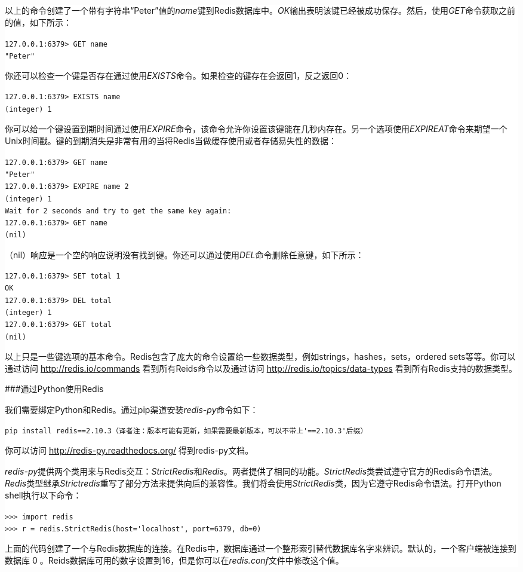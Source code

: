 以上的命令创建了一个带有字符串“Peter”值的*name*键到Redis数据库中。*OK*输出表明该键已经被成功保存。然后，使用*GET*命令获取之前的值，如下所示：

```shell
127.0.0.1:6379> GET name
"Peter"
```

你还可以检查一个键是否存在通过使用*EXISTS*命令。如果检查的键存在会返回1，反之返回0：

```shell
127.0.0.1:6379> EXISTS name
(integer) 1
```

你可以给一个键设置到期时间通过使用*EXPIRE*命令，该命令允许你设置该键能在几秒内存在。另一个选项使用*EXPIREAT*命令来期望一个Unix时间戳。键的到期消失是非常有用的当将Redis当做缓存使用或者存储易失性的数据：

```shell
127.0.0.1:6379> GET name
"Peter"
127.0.0.1:6379> EXPIRE name 2
(integer) 1
Wait for 2 seconds and try to get the same key again:
127.0.0.1:6379> GET name
(nil)
```

（nil）响应是一个空的响应说明没有找到键。你还可以通过使用*DEL*命令删除任意键，如下所示：

```shell
127.0.0.1:6379> SET total 1
OK
127.0.0.1:6379> DEL total
(integer) 1
127.0.0.1:6379> GET total
(nil)
```

以上只是一些键选项的基本命令。Redis包含了庞大的命令设置给一些数据类型，例如strings，hashes，sets，ordered sets等等。你可以通过访问 http://redis.io/commands 看到所有Reids命令以及通过访问 http://redis.io/topics/data-types 看到所有Redis支持的数据类型。

###通过Python使用Redis

我们需要绑定Python和Redis。通过pip渠道安装*redis-py*命令如下：

    pip install redis==2.10.3（译者注：版本可能有更新，如果需要最新版本，可以不带上'==2.10.3'后缀）

你可以访问 http://redis-py.readthedocs.org/ 得到redis-py文档。

*redis-py*提供两个类用来与Redis交互：*StrictRedis*和*Redis*。两者提供了相同的功能。*StrictRedis*类尝试遵守官方的Redis命令语法。*Redis*类型继承*Strictredis*重写了部分方法来提供向后的兼容性。我们将会使用*StrictRedis*类，因为它遵守Redis命令语法。打开Python shell执行以下命令：

```
>>> import redis
>>> r = redis.StrictRedis(host='localhost', port=6379, db=0)
```

上面的代码创建了一个与Redis数据库的连接。在Redis中，数据库通过一个整形索引替代数据库名字来辨识。默认的，一个客户端被连接到数据库 0 。Reids数据库可用的数字设置到16，但是你可以在*redis.conf*文件中修改这个值。
